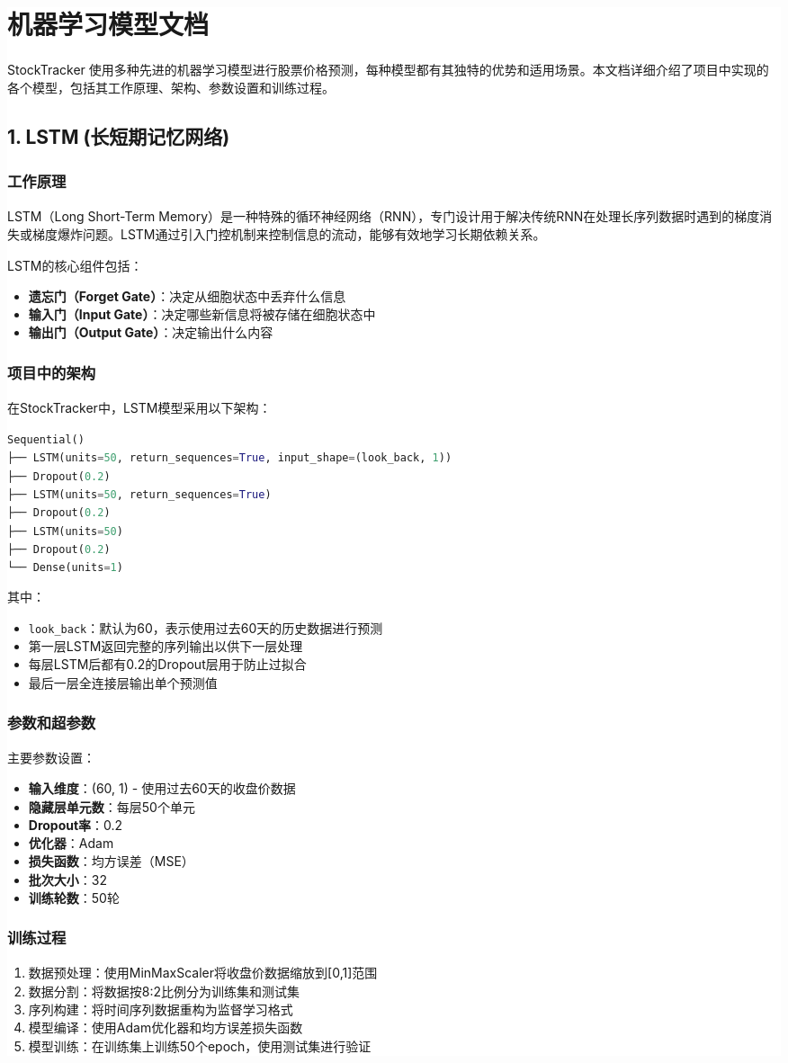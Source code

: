 # 机器学习模型文档

StockTracker 使用多种先进的机器学习模型进行股票价格预测，每种模型都有其独特的优势和适用场景。本文档详细介绍了项目中实现的各个模型，包括其工作原理、架构、参数设置和训练过程。

## 1. LSTM (长短期记忆网络)

### 工作原理

LSTM（Long Short-Term Memory）是一种特殊的循环神经网络（RNN），专门设计用于解决传统RNN在处理长序列数据时遇到的梯度消失或梯度爆炸问题。LSTM通过引入门控机制来控制信息的流动，能够有效地学习长期依赖关系。

LSTM的核心组件包括：
- **遗忘门（Forget Gate）**：决定从细胞状态中丢弃什么信息
- **输入门（Input Gate）**：决定哪些新信息将被存储在细胞状态中
- **输出门（Output Gate）**：决定输出什么内容

### 项目中的架构

在StockTracker中，LSTM模型采用以下架构：

```python
Sequential()
├── LSTM(units=50, return_sequences=True, input_shape=(look_back, 1))
├── Dropout(0.2)
├── LSTM(units=50, return_sequences=True)
├── Dropout(0.2)
├── LSTM(units=50)
├── Dropout(0.2)
└── Dense(units=1)
```

其中：
- `look_back`：默认为60，表示使用过去60天的历史数据进行预测
- 第一层LSTM返回完整的序列输出以供下一层处理
- 每层LSTM后都有0.2的Dropout层用于防止过拟合
- 最后一层全连接层输出单个预测值

### 参数和超参数

主要参数设置：
- **输入维度**：(60, 1) - 使用过去60天的收盘价数据
- **隐藏层单元数**：每层50个单元
- **Dropout率**：0.2
- **优化器**：Adam
- **损失函数**：均方误差（MSE）
- **批次大小**：32
- **训练轮数**：50轮

### 训练过程

1. 数据预处理：使用MinMaxScaler将收盘价数据缩放到[0,1]范围
2. 数据分割：将数据按8:2比例分为训练集和测试集
3. 序列构建：将时间序列数据重构为监督学习格式
4. 模型编译：使用Adam优化器和均方误差损失函数
5. 模型训练：在训练集上训练50个epoch，使用测试集进行验证
